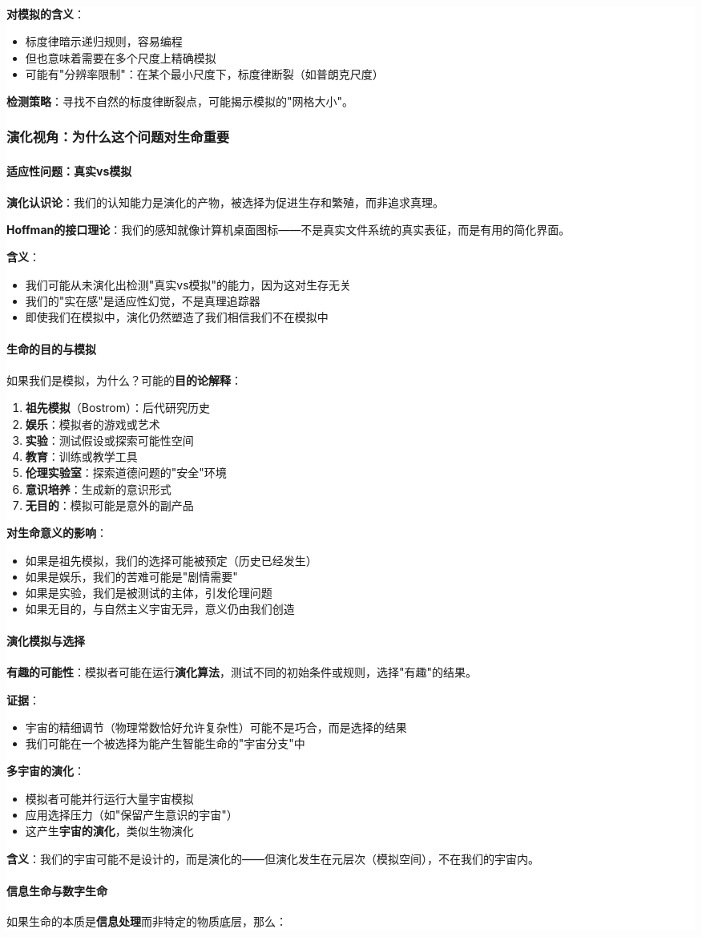 **对模拟的含义**：
- 标度律暗示递归规则，容易编程
- 但也意味着需要在多个尺度上精确模拟
- 可能有"分辨率限制"：在某个最小尺度下，标度律断裂（如普朗克尺度）

**检测策略**：寻找不自然的标度律断裂点，可能揭示模拟的"网格大小"。

### 演化视角：为什么这个问题对生命重要

#### 适应性问题：真实vs模拟

**演化认识论**：我们的认知能力是演化的产物，被选择为促进生存和繁殖，而非追求真理。

**Hoffman的接口理论**：我们的感知就像计算机桌面图标——不是真实文件系统的真实表征，而是有用的简化界面。

**含义**：
- 我们可能从未演化出检测"真实vs模拟"的能力，因为这对生存无关
- 我们的"实在感"是适应性幻觉，不是真理追踪器
- 即使我们在模拟中，演化仍然塑造了我们相信我们不在模拟中

#### 生命的目的与模拟

如果我们是模拟，为什么？可能的**目的论解释**：

1. **祖先模拟**（Bostrom）：后代研究历史
2. **娱乐**：模拟者的游戏或艺术
3. **实验**：测试假设或探索可能性空间
4. **教育**：训练或教学工具
5. **伦理实验室**：探索道德问题的"安全"环境
6. **意识培养**：生成新的意识形式
7. **无目的**：模拟可能是意外的副产品

**对生命意义的影响**：
- 如果是祖先模拟，我们的选择可能被预定（历史已经发生）
- 如果是娱乐，我们的苦难可能是"剧情需要"
- 如果是实验，我们是被测试的主体，引发伦理问题
- 如果无目的，与自然主义宇宙无异，意义仍由我们创造

#### 演化模拟与选择

**有趣的可能性**：模拟者可能在运行**演化算法**，测试不同的初始条件或规则，选择"有趣"的结果。

**证据**：
- 宇宙的精细调节（物理常数恰好允许复杂性）可能不是巧合，而是选择的结果
- 我们可能在一个被选择为能产生智能生命的"宇宙分支"中

**多宇宙的演化**：
- 模拟者可能并行运行大量宇宙模拟
- 应用选择压力（如"保留产生意识的宇宙"）
- 这产生**宇宙的演化**，类似生物演化

**含义**：我们的宇宙可能不是设计的，而是演化的——但演化发生在元层次（模拟空间），不在我们的宇宙内。

#### 信息生命与数字生命

如果生命的本质是**信息处理**而非特定的物质底层，那么：
